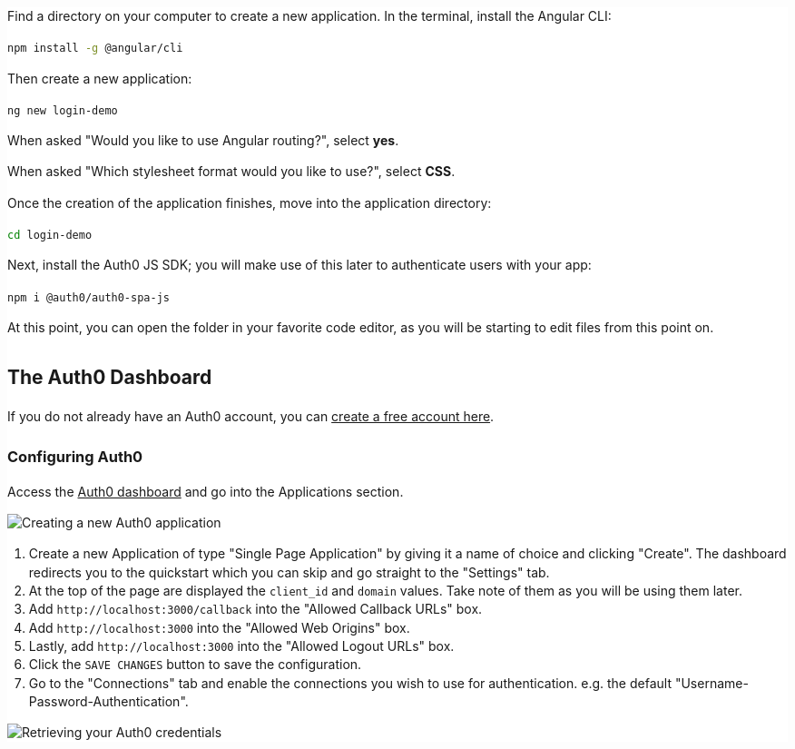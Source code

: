 Find a directory on your computer to create a new application. In the terminal, install the Angular CLI:

```bash
npm install -g @angular/cli
```

Then create a new application:

```bash
ng new login-demo
```

When asked "Would you like to use Angular routing?", select **yes**.

When asked "Which stylesheet format would you like to use?", select **CSS**.

Once the creation of the application finishes, move into the application directory:

```bash
cd login-demo
```

Next, install the Auth0 JS SDK; you will make use of this later to authenticate users with your app:

```bash
npm i @auth0/auth0-spa-js
```

At this point, you can open the folder in your favorite code editor, as you will be starting to edit files from this point on.

## The Auth0 Dashboard

If you do not already have an Auth0 account, you can [create a free account here](https://auth0.com/signup).

### Configuring Auth0

Access the [Auth0 dashboard](https://manage.auth0.com/#/applications) and go into the Applications section.

![Creating a new Auth0 application](https://cdn.auth0.com/blog/quickstarts:create-app.png)

1.  Create a new Application of type "Single Page Application" by giving it a name of choice and clicking "Create". The dashboard redirects you to the quickstart which you can skip and go straight to the "Settings" tab.
2.  At the top of the page are displayed the `client_id` and `domain` values. Take note of them as you will be using them later.
3.  Add `http://localhost:3000/callback` into the "Allowed Callback URLs" box.
4.  Add `http://localhost:3000` into the "Allowed Web Origins" box.
5.  Lastly, add `http://localhost:3000` into the "Allowed Logout URLs" box.
6.  Click the `SAVE CHANGES` button to save the configuration.
7.  Go to the "Connections" tab and enable the connections you wish to use for authentication. e.g. the default "Username-Password-Authentication".

![Retrieving your Auth0 credentials](https://cdn.auth0.com/blog/quickstarts:create-app2.png)
